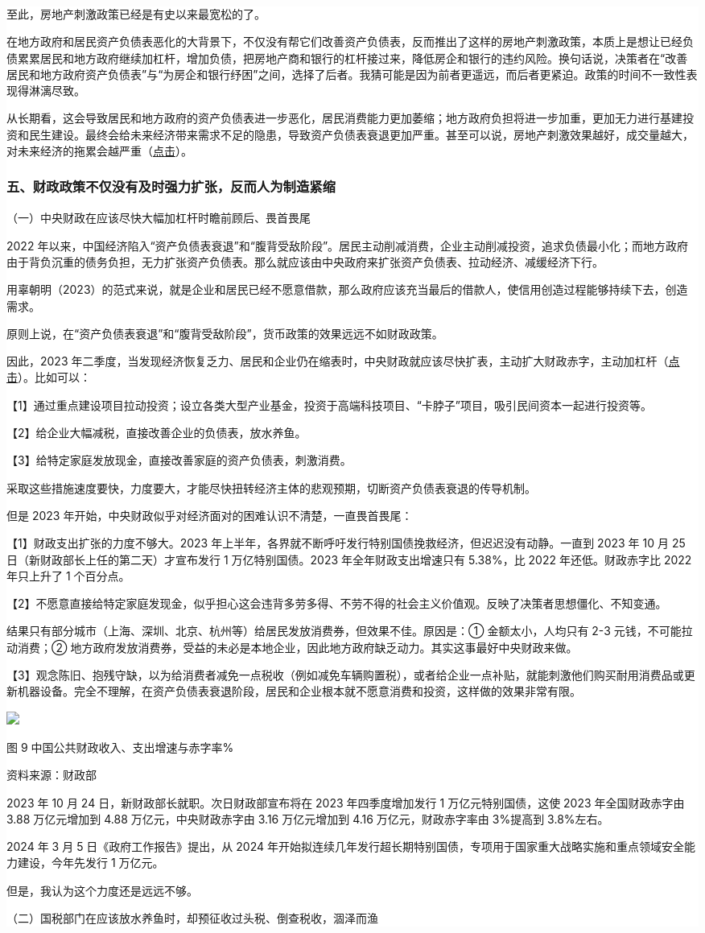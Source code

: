 至此，房地产刺激政策已经是有史以来最宽松的了。

在地方政府和居民资产负债表恶化的大背景下，不仅没有帮它们改善资产负债表，反而推出了这样的房地产刺激政策，本质上是想让已经负债累累居民和地方政府继续加杠杆，增加负债，把房地产商和银行的杠杆接过来，降低房企和银行的违约风险。换句话说，决策者在“改善居民和地方政府资产负债表”与“为房企和银行纾困”之间，选择了后者。我猜可能是因为前者更遥远，而后者更紧迫。政策的时间不一致性表现得淋漓尽致。

从长期看，这会导致居民和地方政府的资产负债表进一步恶化，居民消费能力更加萎缩；地方政府负担将进一步加重，更加无力进行基建投资和民生建设。最终会给未来经济带来需求不足的隐患，导致资产负债表衰退更加严重。甚至可以说，房地产刺激效果越好，成交量越大，对未来经济的拖累会越严重（[点击](http://mp.weixin.qq.com/s?__biz=MzAwNjAwNTc3Ng==&mid=2448827295&idx=1&sn=6d7b1404e3492cff08aaaf764cdff142&chksm=8f1176e0b866fff69f084929cba18bee56172f60a9e3a01849e41bf12ce64a6c022ad10ebafe&scene=21#wechat_redirect)）。

### 五、财政政策不仅没有及时强力扩张，反而人为制造紧缩

（一）中央财政在应该尽快大幅加杠杆时瞻前顾后、畏首畏尾

2022 年以来，中国经济陷入“资产负债表衰退”和“腹背受敌阶段”。居民主动削减消费，企业主动削减投资，追求负债最小化；而地方政府由于背负沉重的债务负担，无力扩张资产负债表。那么就应该由中央政府来扩张资产负债表、拉动经济、减缓经济下行。

用辜朝明（2023）的范式来说，就是企业和居民已经不愿意借款，那么政府应该充当最后的借款人，使信用创造过程能够持续下去，创造需求。

原则上说，在“资产负债表衰退”和“腹背受敌阶段”，货币政策的效果远远不如财政政策。

因此，2023 年二季度，当发现经济恢复乏力、居民和企业仍在缩表时，中央财政就应该尽快扩表，主动扩大财政赤字，主动加杠杆（[点击](http://mp.weixin.qq.com/s?__biz=MzAwNjAwNTc3Ng==&mid=2448826876&idx=1&sn=0ea23879d1d0213877cb2599a66f6c2d&chksm=8f117483b866fd950bc525defb2b3d4552487cf86f80aeb116c8d9c2cf1acecb1938b75093db&scene=21#wechat_redirect)）。比如可以：

【1】通过重点建设项目拉动投资；设立各类大型产业基金，投资于高端科技项目、“卡脖子”项目，吸引民间资本一起进行投资等。

【2】给企业大幅减税，直接改善企业的负债表，放水养鱼。

【3】给特定家庭发放现金，直接改善家庭的资产负债表，刺激消费。

采取这些措施速度要快，力度要大，才能尽快扭转经济主体的悲观预期，切断资产负债表衰退的传导机制。

但是 2023 年开始，中央财政似乎对经济面对的困难认识不清楚，一直畏首畏尾：

【1】财政支出扩张的力度不够大。2023 年上半年，各界就不断呼吁发行特别国债挽救经济，但迟迟没有动静。一直到 2023 年 10 月 25 日（新财政部长上任的第二天）才宣布发行 1 万亿特别国债。2023 年全年财政支出增速只有 5.38%，比 2022 年还低。财政赤字比 2022 年只上升了 1 个百分点。

【2】不愿意直接给特定家庭发现金，似乎担心这会违背多劳多得、不劳不得的社会主义价值观。反映了决策者思想僵化、不知变通。

结果只有部分城市（上海、深圳、北京、杭州等）给居民发放消费券，但效果不佳。原因是：① 金额太小，人均只有 2-3 元钱，不可能拉动消费；② 地方政府发放消费券，受益的未必是本地企业，因此地方政府缺乏动力。其实这事最好中央财政来做。

【3】观念陈旧、抱残守缺，以为给消费者减免一点税收（例如减免车辆购置税），或者给企业一点补贴，就能刺激他们购买耐用消费品或更新机器设备。完全不理解，在资产负债表衰退阶段，居民和企业根本就不愿意消费和投资，这样做的效果非常有限。

![](https://chinadigitaltimes.net/chinese/files/2024/07/post-709477-668a0009a069f.png)

图 9 中国公共财政收入、支出增速与赤字率%

资料来源：财政部

2023 年 10 月 24 日，新财政部长就职。次日财政部宣布将在 2023 年四季度增加发行 1 万亿元特别国债，这使 2023 年全国财政赤字由 3.88 万亿元增加到 4.88 万亿元，中央财政赤字由 3.16 万亿元增加到 4.16 万亿元，财政赤字率由 3%提高到 3.8%左右。

2024 年 3 月 5 日《政府工作报告》提出，从 2024 年开始拟连续几年发行超长期特别国债，专项用于国家重大战略实施和重点领域安全能力建设，今年先发行 1 万亿元。

但是，我认为这个力度还是远远不够。

（二）国税部门在应该放水养鱼时，却预征收过头税、倒查税收，涸泽而渔

